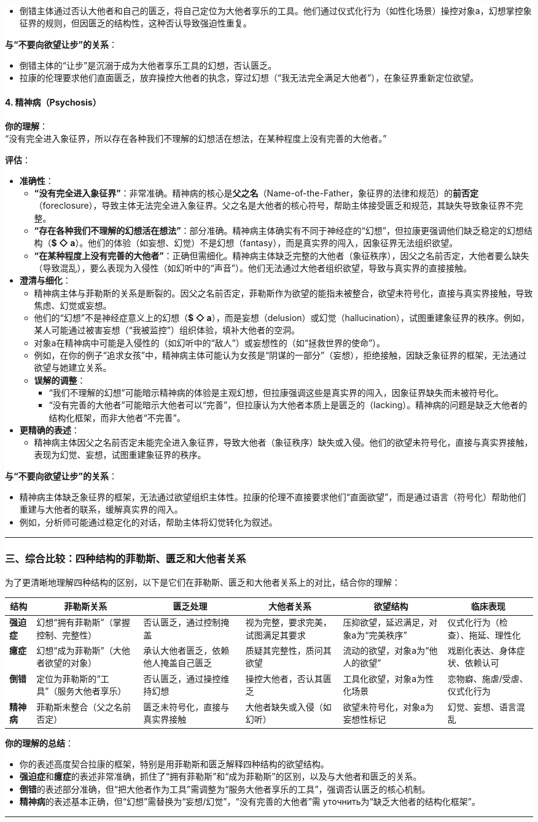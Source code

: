   - 倒错主体通过否认大他者和自己的匮乏，将自己定位为大他者享乐的工具。他们通过仪式化行为（如性化场景）操控对象a，幻想掌控象征界的规则，但因匮乏的结构性，这种否认导致强迫性重复。

**与“不要向欲望让步”的关系**：  
- 倒错主体的“让步”是沉溺于成为大他者享乐工具的幻想，否认匮乏。  
- 拉康的伦理要求他们直面匮乏，放弃操控大他者的执念，穿过幻想（“我无法完全满足大他者”），在象征界重新定位欲望。

#### 4. 精神病（Psychosis）
**你的理解**：  
“没有完全进入象征界，所以存在各种我们不理解的幻想活在想法，在某种程度上没有完善的大他者。”

**评估**：  
- **准确性**：  
  - **“没有完全进入象征界”**：非常准确。精神病的核心是**父之名**（Name-of-the-Father，象征界的法律和规范）的**前否定**（foreclosure），导致主体无法完全进入象征界。父之名是大他者的核心符号，帮助主体接受匮乏和规范，其缺失导致象征界不完整。  
  - **“存在各种我们不理解的幻想活在想法”**：部分准确。精神病主体确实有不同于神经症的“幻想”，但拉康更强调他们缺乏稳定的幻想结构（**$ ◇ a**）。他们的体验（如妄想、幻觉）不是幻想（fantasy），而是真实界的闯入，因象征界无法组织欲望。  
  - **“在某种程度上没有完善的大他者”**：正确但需细化。精神病主体缺乏完整的大他者（象征秩序），因父之名前否定，大他者要么缺失（导致混乱），要么表现为入侵性（如幻听中的“声音”）。他们无法通过大他者组织欲望，导致与真实界的直接接触。  
- **澄清与细化**：  
  - 精神病主体与菲勒斯的关系是断裂的。因父之名前否定，菲勒斯作为欲望的能指未被整合，欲望未符号化，直接与真实界接触，导致焦虑、幻觉或妄想。  
  - 他们的“幻想”不是神经症意义上的幻想（**$ ◇ a**），而是妄想（delusion）或幻觉（hallucination），试图重建象征界的秩序。例如，某人可能通过被害妄想（“我被监控”）组织体验，填补大他者的空洞。  
  - 对象a在精神病中可能是入侵性的（如幻听中的“敌人”）或妄想性的（如“拯救世界的使命”）。  
  - 例如，在你的例子“追求女孩”中，精神病主体可能认为女孩是“阴谋的一部分”（妄想），拒绝接触，因缺乏象征界的框架，无法通过欲望与她建立关系。  
  - **误解的调整**：  
    - “我们不理解的幻想”可能暗示精神病的体验是主观幻想，但拉康强调这些是真实界的闯入，因象征界缺失而未被符号化。  
    - “没有完善的大他者”可能暗示大他者可以“完善”，但拉康认为大他者本质上是匮乏的（lacking）。精神病的问题是缺乏大他者的结构化框架，而非大他者“不完善”。  
- **更精确的表述**：  
  - 精神病主体因父之名前否定未能完全进入象征界，导致大他者（象征秩序）缺失或入侵。他们的欲望未符号化，直接与真实界接触，表现为幻觉、妄想，试图重建象征界的秩序。

**与“不要向欲望让步”的关系**：  
- 精神病主体缺乏象征界的框架，无法通过欲望组织主体性。拉康的伦理不直接要求他们“直面欲望”，而是通过语言（符号化）帮助他们重建与大他者的联系，缓解真实界的闯入。  
- 例如，分析师可能通过稳定化的对话，帮助主体将幻觉转化为叙述。

---

### 三、综合比较：四种结构的菲勒斯、匮乏和大他者关系

为了更清晰地理解四种结构的区别，以下是它们在菲勒斯、匮乏和大他者关系上的对比，结合你的理解：

| **结构**       | **菲勒斯关系**                              | **匮乏处理**                              | **大他者关系**                              | **欲望结构**                              | **临床表现**                              |
|----------------|--------------------------------------------|------------------------------------------|--------------------------------------------|------------------------------------------|------------------------------------------|
| **强迫症**     | 幻想“拥有菲勒斯”（掌握控制、完整性）       | 否认匮乏，通过控制掩盖                   | 视为完整，要求完美，试图满足其要求         | 压抑欲望，延迟满足，对象a为“完美秩序”     | 仪式化行为（检查）、拖延、理性化         |
| **癔症**       | 幻想“成为菲勒斯”（大他者欲望的对象）       | 承认大他者匮乏，依赖他人掩盖自己匮乏     | 质疑其完整性，质问其欲望                   | 流动的欲望，对象a为“他人的欲望”           | 戏剧化表达、身体症状、依赖认可           |
| **倒错**       | 定位为菲勒斯的“工具”（服务大他者享乐）     | 否认匮乏，通过操控维持幻想               | 操控大他者，否认其匮乏                   | 工具化欲望，对象a为性化场景               | 恋物癖、施虐/受虐、仪式化行为           |
| **精神病**     | 菲勒斯未整合（父之名前否定）               | 匮乏未符号化，直接与真实界接触           | 大他者缺失或入侵（如幻听）                 | 欲望未符号化，对象a为妄想性标记           | 幻觉、妄想、语言混乱                     |

**你的理解的总结**：  
- 你的表述高度契合拉康的框架，特别是用菲勒斯和匮乏解释四种结构的欲望结构。  
- **强迫症**和**癔症**的表述非常准确，抓住了“拥有菲勒斯”和“成为菲勒斯”的区别，以及与大他者和匮乏的关系。  
- **倒错**的表述部分准确，但“把大他者作为工具”需调整为“服务大他者享乐的工具”，强调否认匮乏的核心机制。  
- **精神病**的表述基本正确，但“幻想”需替换为“妄想/幻觉”，“没有完善的大他者”需 уточнить为“缺乏大他者的结构化框架”。

---